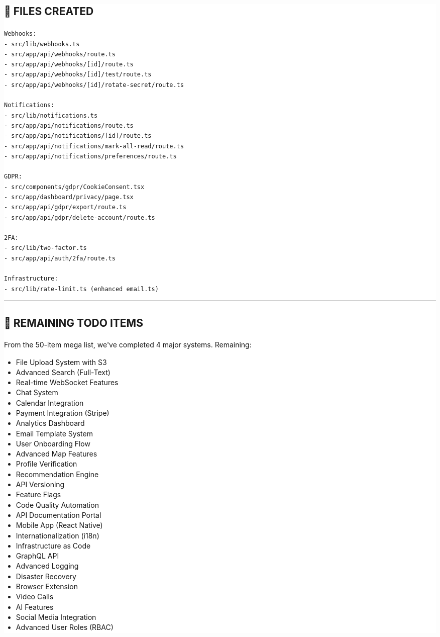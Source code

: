 ## 📝 FILES CREATED

```
Webhooks:
- src/lib/webhooks.ts
- src/app/api/webhooks/route.ts
- src/app/api/webhooks/[id]/route.ts
- src/app/api/webhooks/[id]/test/route.ts
- src/app/api/webhooks/[id]/rotate-secret/route.ts

Notifications:
- src/lib/notifications.ts
- src/app/api/notifications/route.ts
- src/app/api/notifications/[id]/route.ts
- src/app/api/notifications/mark-all-read/route.ts
- src/app/api/notifications/preferences/route.ts

GDPR:
- src/components/gdpr/CookieConsent.tsx
- src/app/dashboard/privacy/page.tsx
- src/app/api/gdpr/export/route.ts
- src/app/api/gdpr/delete-account/route.ts

2FA:
- src/lib/two-factor.ts
- src/app/api/auth/2fa/route.ts

Infrastructure:
- src/lib/rate-limit.ts (enhanced email.ts)
```

---

## 🎯 REMAINING TODO ITEMS

From the 50-item mega list, we've completed 4 major systems. Remaining:
- File Upload System with S3
- Advanced Search (Full-Text)
- Real-time WebSocket Features
- Chat System
- Calendar Integration
- Payment Integration (Stripe)
- Analytics Dashboard
- Email Template System
- User Onboarding Flow
- Advanced Map Features
- Profile Verification
- Recommendation Engine
- API Versioning
- Feature Flags
- Code Quality Automation
- API Documentation Portal
- Mobile App (React Native)
- Internationalization (i18n)
- Infrastructure as Code
- GraphQL API
- Advanced Logging
- Disaster Recovery
- Browser Extension
- Video Calls
- AI Features
- Social Media Integration
- Advanced User Roles (RBAC)